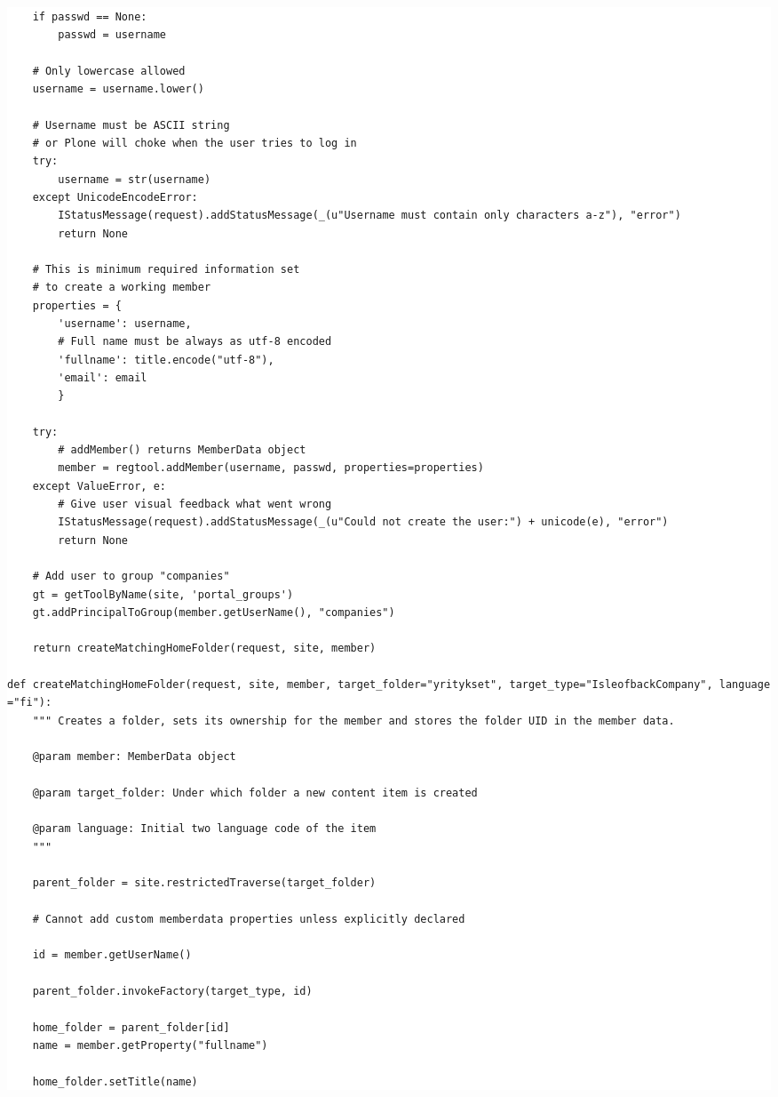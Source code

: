 ```
    if passwd == None:
        passwd = username

    # Only lowercase allowed
    username = username.lower()

    # Username must be ASCII string
    # or Plone will choke when the user tries to log in
    try:
        username = str(username)
    except UnicodeEncodeError:
        IStatusMessage(request).addStatusMessage(_(u"Username must contain only characters a-z"), "error")
        return None

    # This is minimum required information set
    # to create a working member
    properties = {
        'username': username,
        # Full name must be always as utf-8 encoded
        'fullname': title.encode("utf-8"),
        'email': email
        }

    try:
        # addMember() returns MemberData object
        member = regtool.addMember(username, passwd, properties=properties)
    except ValueError, e:
        # Give user visual feedback what went wrong
        IStatusMessage(request).addStatusMessage(_(u"Could not create the user:") + unicode(e), "error")
        return None

    # Add user to group "companies"
    gt = getToolByName(site, 'portal_groups')
    gt.addPrincipalToGroup(member.getUserName(), "companies")

    return createMatchingHomeFolder(request, site, member)

def createMatchingHomeFolder(request, site, member, target_folder="yritykset", target_type="IsleofbackCompany", language="fi"):
    """ Creates a folder, sets its ownership for the member and stores the folder UID in the member data.

    @param member: MemberData object

    @param target_folder: Under which folder a new content item is created

    @param language: Initial two language code of the item
    """

    parent_folder = site.restrictedTraverse(target_folder)

    # Cannot add custom memberdata properties unless explicitly declared

    id = member.getUserName()

    parent_folder.invokeFactory(target_type, id)

    home_folder = parent_folder[id]
    name = member.getProperty("fullname")

    home_folder.setTitle(name)
```